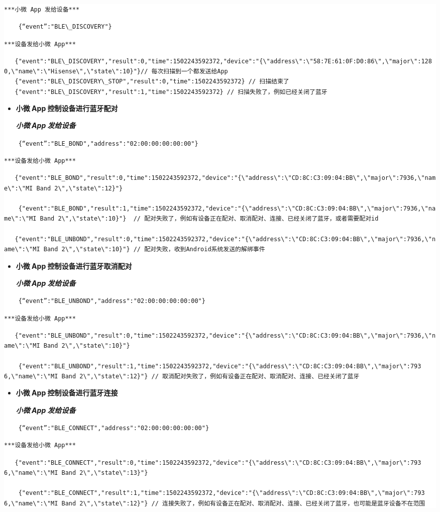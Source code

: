 	***小微 App 发给设备***
```
	{“event”:"BLE\_DISCOVERY"}
```
	***设备发给小微 App***
```
   {"event":"BLE\_DISCOVERY","result":0,"time":1502243592372,"device":"{\"address\":\"58:7E:61:0F:D0:86\",\"major\":1280,\"name\":\"Hisense\",\"state\":10}"}// 每次扫描到一个都发送给App
   {"event":"BLE\_DISCOVERY\_STOP","result":0,"time":1502243592372} // 扫描结束了
   {"event":"BLE\_DISCOVERY","result":1,"time":1502243592372} // 扫描失败了，例如已经关闭了蓝牙
```
* **小微 App 控制设备进行蓝牙配对**
	
	***小微 App 发给设备***
```
	{“event”:"BLE_BOND","address":"02:00:00:00:00:00"}
```
	***设备发给小微 App***
```
   {"event":"BLE_BOND","result":0,"time":1502243592372,"device":"{\"address\":\"CD:8C:C3:09:04:BB\",\"major\":7936,\"name\":\"MI Band 2\",\"state\":12}"}
	
	{"event":"BLE_BOND","result":1,"time":1502243592372,"device":"{\"address\":\"CD:8C:C3:09:04:BB\",\"major\":7936,\"name\":\"MI Band 2\",\"state\":10}"}  // 配对失败了，例如有设备正在配对、取消配对、连接、已经关闭了蓝牙，或者需要配对id
   	
   {"event":"BLE_UNBOND","result":0,"time":1502243592372,"device":"{\"address\":\"CD:8C:C3:09:04:BB\",\"major\":7936,\"name\":\"MI Band 2\",\"state\":10}"} // 配对失败，收到Android系统发送的解绑事件
```
* **小微 App 控制设备进行蓝牙取消配对**
	
	***小微 App 发给设备***
```
    {“event”:"BLE_UNBOND","address":"02:00:00:00:00:00"}
```
	***设备发给小微 App***
```
   {"event":"BLE_UNBOND","result":0,"time":1502243592372,"device":"{\"address\":\"CD:8C:C3:09:04:BB\",\"major\":7936,\"name\":\"MI Band 2\",\"state\":10}"}
   
	{"event":"BLE_UNBOND","result":1,"time":1502243592372,"device":"{\"address\":\"CD:8C:C3:09:04:BB\",\"major\":7936,\"name\":\"MI Band 2\",\"state\":12}"} // 取消配对失败了，例如有设备正在配对、取消配对、连接、已经关闭了蓝牙
```
* **小微 App 控制设备进行蓝牙连接**
	
	***小微 App 发给设备***
```
	{“event”:"BLE_CONNECT","address":"02:00:00:00:00:00"}
```
	***设备发给小微 App***
```
   {"event":"BLE_CONNECT","result":0,"time":1502243592372,"device":"{\"address\":\"CD:8C:C3:09:04:BB\",\"major\":7936,\"name\":\"MI Band 2\",\"state\":13}"}
   
	{"event":"BLE_CONNECT","result":1,"time":1502243592372,"device":"{\"address\":\"CD:8C:C3:09:04:BB\",\"major\":7936,\"name\":\"MI Band 2\",\"state\":12}"} // 连接失败了，例如有设备正在配对、取消配对、连接、已经关闭了蓝牙，也可能是蓝牙设备不在范围
```
	